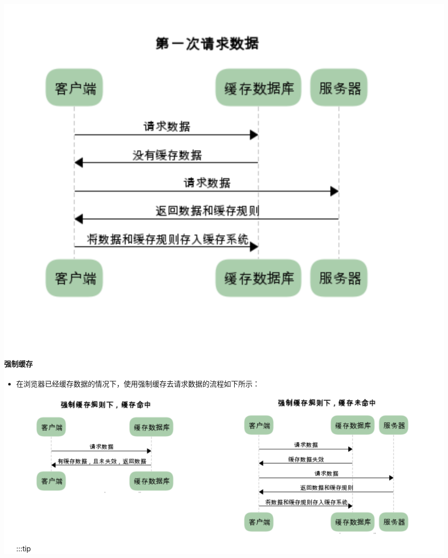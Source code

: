 ![avatar](./requestData.jpg)

#### 强制缓存

- 在浏览器已经缓存数据的情况下，使用强制缓存去请求数据的流程如下所示：
  ![avatar](./forceCache.jpg)
  :::tip
